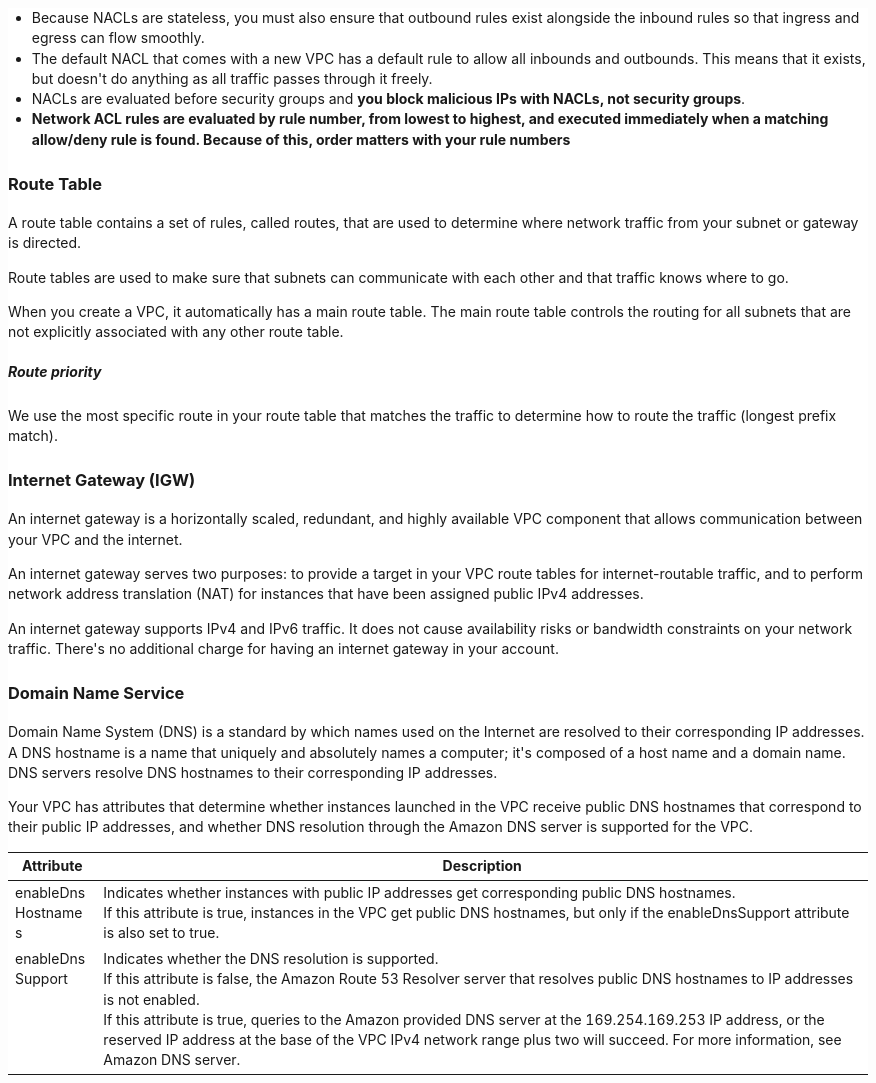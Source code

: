 * Because NACLs are stateless, you must also ensure that outbound rules exist alongside the inbound rules so that ingress and egress can flow smoothly.
* The default NACL that comes with a new VPC has a default rule to allow all inbounds and outbounds. This means that it exists, but doesn't do anything as all traffic passes through it freely.
* NACLs are evaluated before security groups and **you block malicious IPs with NACLs, not security groups**.
* **Network ACL rules are evaluated by rule number, from lowest to highest, and executed immediately when a matching allow/deny rule is found. Because of this, order matters with your rule numbers**


### Route Table
A route table contains a set of rules, called routes, that are used to determine where network traffic from your subnet or gateway is directed.

Route tables are used to make sure that subnets can communicate with each other and that traffic knows where to go.

When you create a VPC, it automatically has a main route table. The main route table controls the routing for all subnets that are not explicitly associated with any other route table.


##### Route priority
We use the most specific route in your route table that matches the traffic to determine how to route the traffic (longest prefix match).


### Internet Gateway (IGW)

An internet gateway is a horizontally scaled, redundant, and highly available VPC component that allows communication between your VPC and the internet.

An internet gateway serves two purposes: to provide a target in your VPC route tables for internet-routable traffic, and to perform network address translation (NAT) for instances that have been assigned public IPv4 addresses.

An internet gateway supports IPv4 and IPv6 traffic. It does not cause availability risks or bandwidth constraints on your network traffic. There's no additional charge for having an internet gateway in your account.

### Domain Name Service

Domain Name System (DNS) is a standard by which names used on the Internet are resolved to their corresponding IP addresses. A DNS hostname is a name that uniquely and absolutely names a computer; it's composed of a host name and a domain name. DNS servers resolve DNS hostnames to their corresponding IP addresses.

Your VPC has attributes that determine whether instances launched in the VPC receive public DNS hostnames that correspond to their public IP addresses, and whether DNS resolution through the Amazon DNS server is supported for the VPC.

| Attribute |	Description |
|-----------|---------------|
| enableDnsHostnames | Indicates whether instances with public IP addresses get corresponding public DNS hostnames. <br> If this attribute is true, instances in the VPC get public DNS hostnames, but only if the enableDnsSupport attribute is also set to true.|
| enableDnsSupport | Indicates whether the DNS resolution is supported. <br> If this attribute is false, the Amazon Route 53 Resolver server that resolves public DNS hostnames to IP addresses is not enabled. <br> If this attribute is true, queries to the Amazon provided DNS server at the 169.254.169.253 IP address, or the reserved IP address at the base of the VPC IPv4 network range plus two will succeed. For more information, see Amazon DNS server.|
